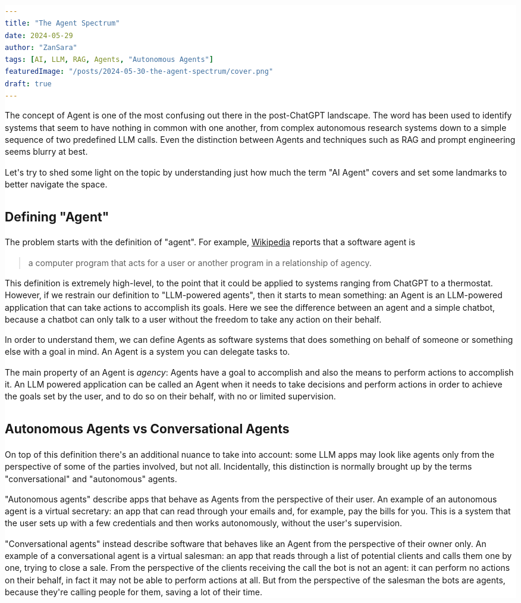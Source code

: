 ```yaml
---
title: "The Agent Spectrum"
date: 2024-05-29
author: "ZanSara"
tags: [AI, LLM, RAG, Agents, "Autonomous Agents"]
featuredImage: "/posts/2024-05-30-the-agent-spectrum/cover.png"
draft: true
---
```


The concept of Agent is one of the most confusing out there in the post-ChatGPT landscape. The word has been used to identify systems that seem to have nothing in common with one another, from complex autonomous research systems down to a simple sequence of two predefined LLM calls. Even the distinction between Agents and techniques such as RAG and prompt engineering seems blurry at best.

Let's try to shed some light on the topic by understanding just how much the term "AI Agent" covers and set some landmarks to better navigate the space.

## Defining "Agent"

The problem starts with the definition of "agent". For example, [Wikipedia](https://en.wikipedia.org/wiki/Software_agent) reports that a software agent is

>  a computer program that acts for a user or another program in a relationship of agency.

This definition is extremely high-level, to the point that it could be applied to systems ranging from ChatGPT to a thermostat. However, if we restrain our definition to "LLM-powered agents", then it starts to mean something: an Agent is an LLM-powered application that can take actions to accomplish its goals. Here we see the difference between an agent and a simple chatbot, because a chatbot can only talk to a user without the freedom to take any action on their behalf.

In order to understand them, we can define Agents as software systems that does something on behalf of someone or something else with a goal in mind. An Agent is a system you can delegate tasks to. 

The main property of an Agent is _agency_: Agents have a goal to accomplish and also the means to perform actions to accomplish it. An LLM powered application can be called an Agent when it needs to take decisions and perform actions in order to achieve the goals set by the user, and to do so on their behalf, with no or limited supervision.

## Autonomous Agents vs Conversational Agents

On top of this definition there's an additional nuance to take into account: some LLM apps may look like agents only from the perspective of some of the parties involved, but not all. Incidentally, this distinction is normally brought up by the terms "conversational" and "autonomous" agents.

"Autonomous agents" describe apps that behave as Agents from the perspective of their user. An example of an autonomous agent is a virtual secretary: an app that can read through your emails and, for example, pay the bills for you. This is a system that the user sets up with a few credentials and then works autonomously, without the user's supervision.

"Conversational agents" instead describe software that behaves like an Agent from the perspective of their owner only. An example of a conversational agent is a virtual salesman: an app that reads through a list of potential clients and calls them one by one, trying to close a sale. From the perspective of the clients receiving the call the bot is not an agent: it can perform no actions on their behalf, in fact it may not be able to perform actions at all. But from the perspective of the salesman the bots are agents, because they're calling people for them, saving a lot of their time.
